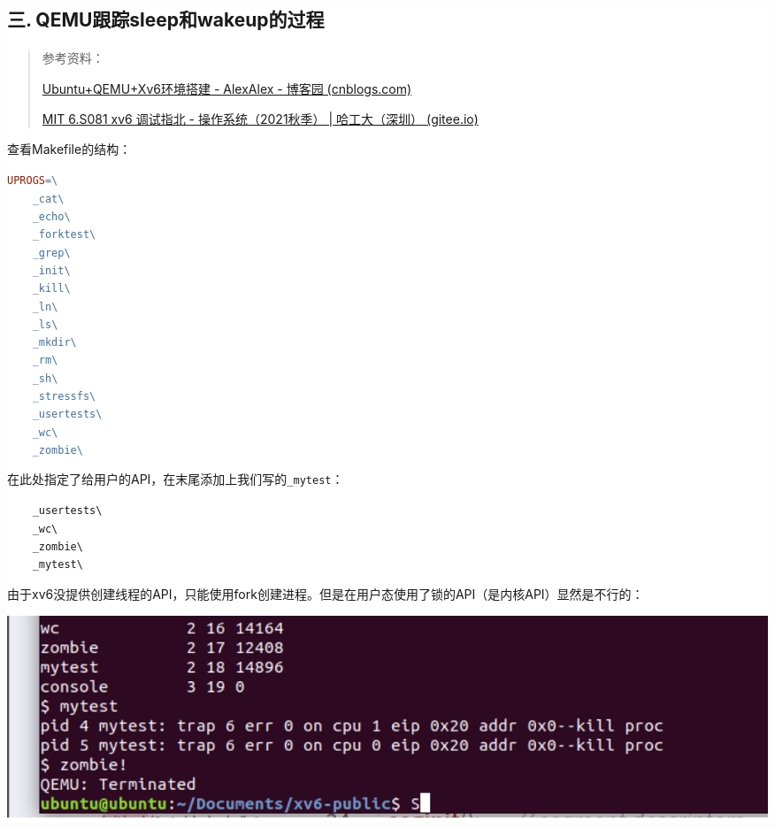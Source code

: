 

## 三. QEMU跟踪sleep和wakeup的过程

> 参考资料：
>
> [Ubuntu+QEMU+Xv6环境搭建 - AlexAlex - 博客园 (cnblogs.com)](https://www.cnblogs.com/wanpengcoder/p/11768500.html)
>
> [MIT 6.S081 xv6 调试指北 - 操作系统（2021秋季） | 哈工大（深圳） (gitee.io)](https://hitsz-lab.gitee.io/os-labs-2021/gdb/)
>
> 

查看Makefile的结构：

```makefile
UPROGS=\
	_cat\
	_echo\
	_forktest\
	_grep\
	_init\
	_kill\
	_ln\
	_ls\
	_mkdir\
	_rm\
	_sh\
	_stressfs\
	_usertests\
	_wc\
	_zombie\
```

在此处指定了给用户的API，在末尾添加上我们写的`_mytest`：

```makefile
	_usertests\
	_wc\
	_zombie\
	_mytest\
```



由于xv6没提供创建线程的API，只能使用fork创建进程。但是在用户态使用了锁的API（是内核API）显然是不行的：

![image-20221016133411220](xv6阅读.pic/image-20221016133411220.png)

